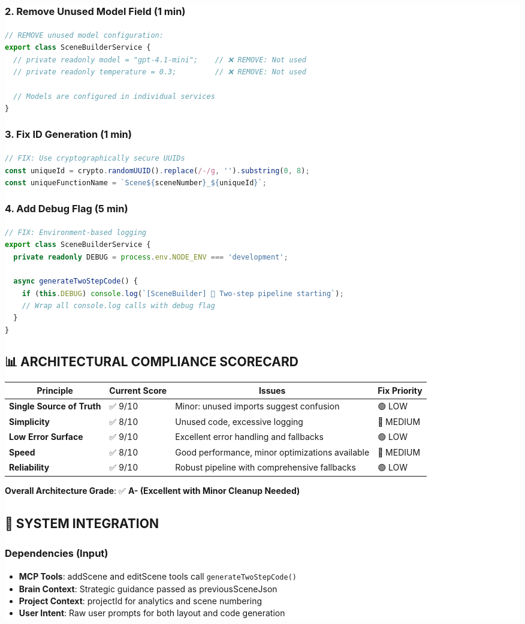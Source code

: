 ### **2. Remove Unused Model Field** (1 min)
```typescript
// REMOVE unused model configuration:
export class SceneBuilderService {
  // private readonly model = "gpt-4.1-mini";    // ❌ REMOVE: Not used
  // private readonly temperature = 0.3;         // ❌ REMOVE: Not used
  
  // Models are configured in individual services
}
```

### **3. Fix ID Generation** (1 min)
```typescript
// FIX: Use cryptographically secure UUIDs
const uniqueId = crypto.randomUUID().replace(/-/g, '').substring(0, 8);
const uniqueFunctionName = `Scene${sceneNumber}_${uniqueId}`;
```

### **4. Add Debug Flag** (5 min)
```typescript
// FIX: Environment-based logging
export class SceneBuilderService {
  private readonly DEBUG = process.env.NODE_ENV === 'development';
  
  async generateTwoStepCode() {
    if (this.DEBUG) console.log(`[SceneBuilder] 🚀 Two-step pipeline starting`);
    // Wrap all console.log calls with debug flag
  }
}
```

## 📊 **ARCHITECTURAL COMPLIANCE SCORECARD**

| Principle | Current Score | Issues | Fix Priority |
|-----------|---------------|---------|--------------|
| **Single Source of Truth** | ✅ 9/10 | Minor: unused imports suggest confusion | 🟢 LOW |
| **Simplicity** | ✅ 8/10 | Unused code, excessive logging | 🔧 MEDIUM |
| **Low Error Surface** | ✅ 9/10 | Excellent error handling and fallbacks | 🟢 LOW |
| **Speed** | ✅ 8/10 | Good performance, minor optimizations available | 🔧 MEDIUM |
| **Reliability** | ✅ 9/10 | Robust pipeline with comprehensive fallbacks | 🟢 LOW |

**Overall Architecture Grade**: ✅ **A- (Excellent with Minor Cleanup Needed)**

## 🔗 **SYSTEM INTEGRATION**

### **Dependencies (Input)**
- **MCP Tools**: addScene and editScene tools call `generateTwoStepCode()`
- **Brain Context**: Strategic guidance passed as previousSceneJson
- **Project Context**: projectId for analytics and scene numbering
- **User Intent**: Raw user prompts for both layout and code generation
